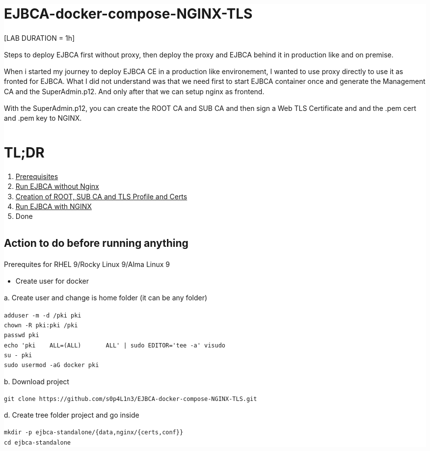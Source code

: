 # EJBCA-docker-compose-NGINX-TLS

[LAB DURATION = 1h]

Steps to deploy EJBCA first without proxy, then deploy the proxy and EJBCA behind it in production like and on premise.

When i started my journey to deploy EJBCA CE in a production like environement, I wanted to use proxy directly to use it as fronted for EJBCA.
What I did not understand was that we need first to start EJBCA container once and generate the Management CA and the SuperAdmin.p12. And only after that we can setup nginx as frontend. 

With the SuperAdmin.p12, you can create the ROOT CA and SUB CA and then sign a Web TLS Certificate and and the .pem cert and .pem key to NGINX.

# **TL;DR**

1. [Prerequisites](https://github.com/s0p4L1N/ejbca-docker-nginx/blob/main/README.md#action-to-do-before-running-anything)
2. [Run EJBCA without Nginx](https://github.com/s0p4L1N/ejbca-docker-nginx/blob/main/README.md#initial-configuration---ejbca-without-proxy)
3. [Creation of ROOT, SUB CA and TLS Profile and Certs](https://github.com/s0p4L1N/ejbca-docker-nginx/blob/main/README.md#creation-of-root-sub-ca-and-tls-profile-and-certs)
4. [Run EJBCA with NGINX](https://github.com/s0p4L1N/ejbca-docker-nginx/blob/main/README.md#add-nginx-ejbca-conf)
5. Done




## Action to do before running anything

Prerequites for RHEL 9/Rocky Linux 9/Alma Linux 9

- Create user for docker

a. Create user and change is home folder (it can be any folder)
```
adduser -m -d /pki pki
chown -R pki:pki /pki
passwd pki
echo 'pki    ALL=(ALL)       ALL' | sudo EDITOR='tee -a' visudo
su - pki
sudo usermod -aG docker pki
```

b. Download project

```
git clone https://github.com/s0p4L1n3/EJBCA-docker-compose-NGINX-TLS.git
```

d. Create tree folder project and go inside
```
mkdir -p ejbca-standalone/{data,nginx/{certs,conf}}
cd ejbca-standalone
```
